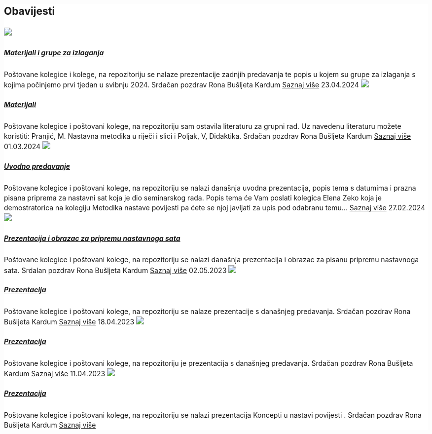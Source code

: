 
## Obavijesti
[ ![](https://www.fhs.hr/_pub/themes_static/hrstud2024/default/img/default_news.jpg) ](https://www.fhs.hr/predmet/mnp_a?@=21mun#news_80332)
#####  [Materijali i grupe za izlaganja](https://www.fhs.hr/predmet/mnp_a?@=21mun#news_80332)
Poštovane kolegice i kolege, na repozitoriju se nalaze prezentacije zadnjih predavanja te popis u kojem su grupe za izlaganja s kojima počinjemo prvi tjedan u svibnju 2024. Srdačan pozdrav Rona Bušljeta Kardum 
[Saznaj više](https://www.fhs.hr/predmet/mnp_a?@=21mun#news_80332)
23.04.2024
[ ![](https://www.fhs.hr/_pub/themes_static/hrstud2024/default/img/default_news.jpg) ](https://www.fhs.hr/predmet/mnp_a?@=21mfr#news_80332)
#####  [Materijali](https://www.fhs.hr/predmet/mnp_a?@=21mfr#news_80332)
Poštovane kolegice i poštovani kolege, na repozitoriju sam ostavila literaturu za grupni rad. Uz navedenu literaturu možete koristiti: Pranjić, M. Nastavna metodika u riječi i slici i Poljak, V, Didaktika. Srdačan pozdrav Rona Bušljeta Kardum 
[Saznaj više](https://www.fhs.hr/predmet/mnp_a?@=21mfr#news_80332)
01.03.2024
[ ![](https://www.fhs.hr/_pub/themes_static/hrstud2024/default/img/default_news.jpg) ](https://www.fhs.hr/predmet/mnp_a?@=21mea#news_80332)
#####  [Uvodno predavanje](https://www.fhs.hr/predmet/mnp_a?@=21mea#news_80332)
Poštovane kolegice i poštovani kolege, na repozitoriju se nalazi današnja uvodna prezentacija, popis tema s datumima i prazna pisana priprema za nastavni sat koja je dio seminarskog rada. Popis tema će Vam poslati kolegica Elena Zeko koja je demostratorica na kolegiju Metodika nastave povijesti pa ćete se njoj javljati za upis pod odabranu temu... 
[Saznaj više](https://www.fhs.hr/predmet/mnp_a?@=21mea#news_80332)
27.02.2024
[ ![](https://www.fhs.hr/_pub/themes_static/hrstud2024/default/img/default_news.jpg) ](https://www.fhs.hr/predmet/mnp_a?@=21kgk#news_80332)
#####  [Prezentacija i obrazac za pripremu nastavnoga sata](https://www.fhs.hr/predmet/mnp_a?@=21kgk#news_80332)
Poštovane kolegice i poštovani kolege, na repozitoriju se nalazi današnja prezentacija i obrazac za pisanu pripremu nastavnoga sata. Srdalan pozdrav Rona Bušljeta Kardum 
[Saznaj više](https://www.fhs.hr/predmet/mnp_a?@=21kgk#news_80332)
02.05.2023
[ ![](https://www.fhs.hr/_pub/themes_static/hrstud2024/default/img/default_news.jpg) ](https://www.fhs.hr/predmet/mnp_a?@=21kc3#news_80332)
#####  [Prezentacija](https://www.fhs.hr/predmet/mnp_a?@=21kc3#news_80332)
Poštovane kolegice i poštovani kolege, na repozitoriju se nalaze prezentacije s današnjeg predavanja. Srdačan pozdrav Rona Bušljeta Kardum 
[Saznaj više](https://www.fhs.hr/predmet/mnp_a?@=21kc3#news_80332)
18.04.2023
[ ![](https://www.fhs.hr/_pub/themes_static/hrstud2024/default/img/default_news.jpg) ](https://www.fhs.hr/predmet/mnp_a?@=21k9n#news_80332)
#####  [Prezentacija](https://www.fhs.hr/predmet/mnp_a?@=21k9n#news_80332)
Poštovane kolegice i poštovani kolege, na repozitoriju je prezentacija s današnjeg predavanja. Srdačan pozdrav Rona Bušljeta Kardum 
[Saznaj više](https://www.fhs.hr/predmet/mnp_a?@=21k9n#news_80332)
11.04.2023
[ ![](https://www.fhs.hr/_pub/themes_static/hrstud2024/default/img/default_news.jpg) ](https://www.fhs.hr/predmet/mnp_a?@=21k87#news_80332)
#####  [Prezentacija](https://www.fhs.hr/predmet/mnp_a?@=21k87#news_80332)
Poštovane kolegice i poštovani kolege, na repozitoriju se nalazi prezentacija Koncepti u nastavi povijesti . Srdačan pozdrav Rona Bušljeta Kardum 
[Saznaj više](https://www.fhs.hr/predmet/mnp_a?@=21k87#news_80332)